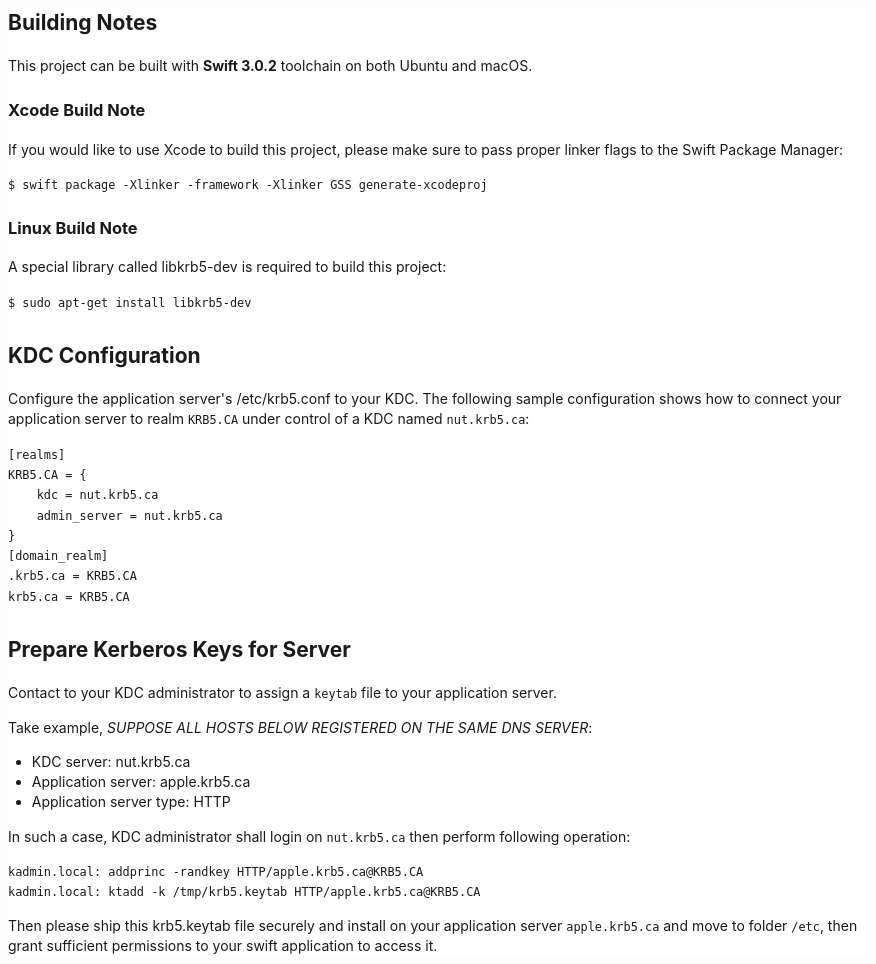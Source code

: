 ## Building Notes

This project can be built with **Swift 3.0.2** toolchain on both Ubuntu and macOS.

### Xcode Build Note

If you would like to use Xcode to build this project, please make sure to pass proper linker flags to the Swift Package Manager:

```
$ swift package -Xlinker -framework -Xlinker GSS generate-xcodeproj
```

### Linux Build Note

A special library called libkrb5-dev is required to build this project:

```
$ sudo apt-get install libkrb5-dev
```

## KDC Configuration

Configure the application server's /etc/krb5.conf to your KDC. The following sample configuration shows how to connect your application server to realm `KRB5.CA` under control of a KDC named `nut.krb5.ca`:

```
[realms]
KRB5.CA = {
	kdc = nut.krb5.ca
	admin_server = nut.krb5.ca
}
[domain_realm]
.krb5.ca = KRB5.CA
krb5.ca = KRB5.CA
```

## Prepare Kerberos Keys for Server

Contact to your KDC administrator to assign a `keytab` file to your application server.

Take example, *SUPPOSE ALL HOSTS BELOW REGISTERED ON THE SAME DNS SERVER*:

- KDC server: nut.krb5.ca
- Application server: apple.krb5.ca
- Application server type: HTTP

In such a case, KDC administrator shall login on `nut.krb5.ca` then perform following operation:

```
kadmin.local: addprinc -randkey HTTP/apple.krb5.ca@KRB5.CA
kadmin.local: ktadd -k /tmp/krb5.keytab HTTP/apple.krb5.ca@KRB5.CA
```

Then please ship this krb5.keytab file securely and install on your application server `apple.krb5.ca` and move to folder `/etc`, then grant sufficient permissions to your swift application to access it.
